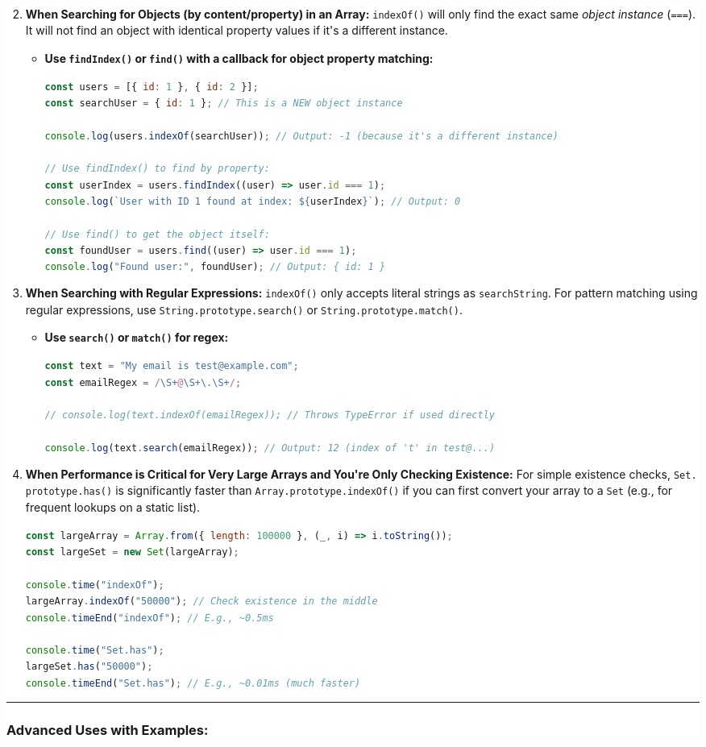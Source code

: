 2.  **When Searching for Objects (by content/property) in an Array:**
    `indexOf()` will only find the exact same _object instance_ (`===`). It will not find an object with identical property values if it's a different instance.

    - **Use `findIndex()` or `find()` with a callback for object property matching:**

      ```javascript
      const users = [{ id: 1 }, { id: 2 }];
      const searchUser = { id: 1 }; // This is a NEW object instance

      console.log(users.indexOf(searchUser)); // Output: -1 (because it's a different instance)

      // Use findIndex() to find by property:
      const userIndex = users.findIndex((user) => user.id === 1);
      console.log(`User with ID 1 found at index: ${userIndex}`); // Output: 0

      // Use find() to get the object itself:
      const foundUser = users.find((user) => user.id === 1);
      console.log("Found user:", foundUser); // Output: { id: 1 }
      ```

3.  **When Searching with Regular Expressions:**
    `indexOf()` only accepts literal strings as `searchString`. For pattern matching using regular expressions, use `String.prototype.search()` or `String.prototype.match()`.

    - **Use `search()` or `match()` for regex:**

      ```javascript
      const text = "My email is test@example.com";
      const emailRegex = /\S+@\S+\.\S+/;

      // console.log(text.indexOf(emailRegex)); // Throws TypeError if used directly

      console.log(text.search(emailRegex)); // Output: 12 (index of 't' in test@...)
      ```

4.  **When Performance is Critical for Very Large Arrays and You're Only Checking Existence:**
    For simple existence checks, `Set.prototype.has()` is significantly faster than `Array.prototype.indexOf()` if you can first convert your array to a `Set` (e.g., for frequent lookups on a static list).

    ```javascript
    const largeArray = Array.from({ length: 100000 }, (_, i) => i.toString());
    const largeSet = new Set(largeArray);

    console.time("indexOf");
    largeArray.indexOf("50000"); // Check existence in the middle
    console.timeEnd("indexOf"); // E.g., ~0.5ms

    console.time("Set.has");
    largeSet.has("50000");
    console.timeEnd("Set.has"); // E.g., ~0.01ms (much faster)
    ```

---

### Advanced Uses with Examples:
